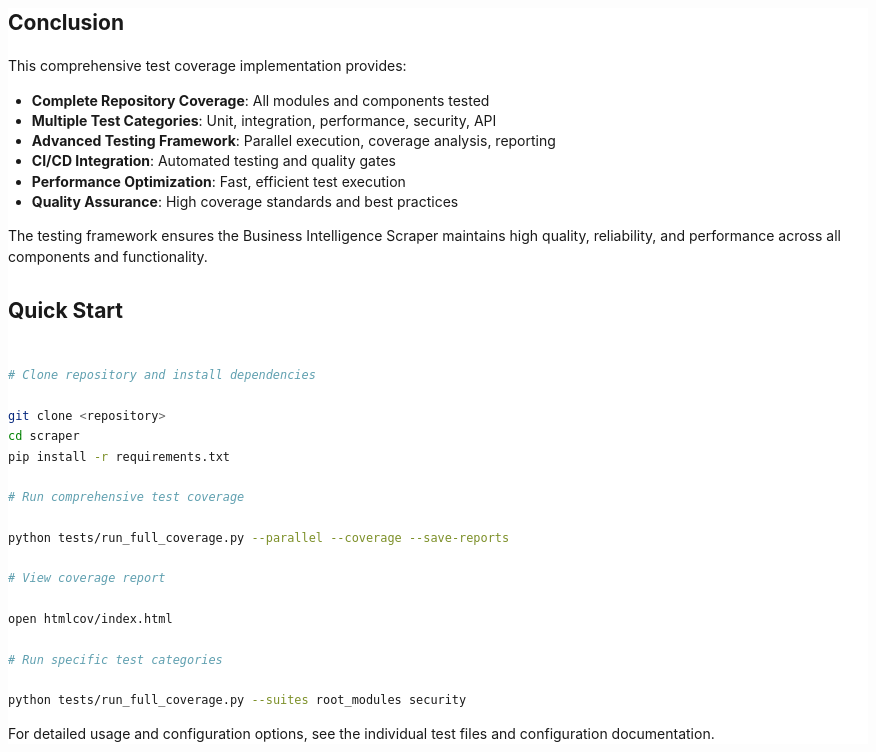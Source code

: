 ## Conclusion

This comprehensive test coverage implementation provides:

- **Complete Repository Coverage**: All modules and components tested
- **Multiple Test Categories**: Unit, integration, performance, security, API
- **Advanced Testing Framework**: Parallel execution, coverage analysis, reporting
- **CI/CD Integration**: Automated testing and quality gates
- **Performance Optimization**: Fast, efficient test execution
- **Quality Assurance**: High coverage standards and best practices

The testing framework ensures the Business Intelligence Scraper maintains high quality, reliability, and performance across all components and functionality.

## Quick Start

```bash

# Clone repository and install dependencies

git clone <repository>
cd scraper
pip install -r requirements.txt

# Run comprehensive test coverage

python tests/run_full_coverage.py --parallel --coverage --save-reports

# View coverage report

open htmlcov/index.html

# Run specific test categories

python tests/run_full_coverage.py --suites root_modules security

```

For detailed usage and configuration options, see the individual test files and configuration documentation.
